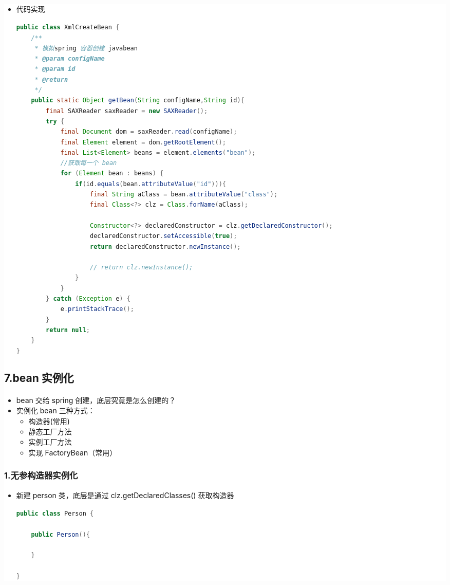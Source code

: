 - 代码实现

  ```java
  public class XmlCreateBean {
      /**
       * 模拟spring 容器创建 javabean
       * @param configName
       * @param id
       * @return
       */
      public static Object getBean(String configName,String id){
          final SAXReader saxReader = new SAXReader();
          try {
              final Document dom = saxReader.read(configName);
              final Element element = dom.getRootElement();
              final List<Element> beans = element.elements("bean");
              //获取每一个 bean
              for (Element bean : beans) {
                  if(id.equals(bean.attributeValue("id"))){
                      final String aClass = bean.attributeValue("class");
                      final Class<?> clz = Class.forName(aClass);
                      
                      Constructor<?> declaredConstructor = clz.getDeclaredConstructor();
                      declaredConstructor.setAccessible(true);
                      return declaredConstructor.newInstance();
                      
                      // return clz.newInstance();
                  }
              }
          } catch (Exception e) {
              e.printStackTrace();
          }
          return null;
      }
  }
  ```
  
  

## 7.bean 实例化

- bean 交给 spring 创建，底层究竟是怎么创建的？
- 实例化 bean 三种方式：
  - 构造器(常用)
  - 静态工厂方法
  - 实例工厂方法
  - 实现 FactoryBean（常用）

### 1.无参构造器实例化

- 新建 person 类，底层是通过  clz.getDeclaredClasses() 获取构造器

  ```java
  public class Person {
      
      public Person(){
          
      }
      
  }
  ```
